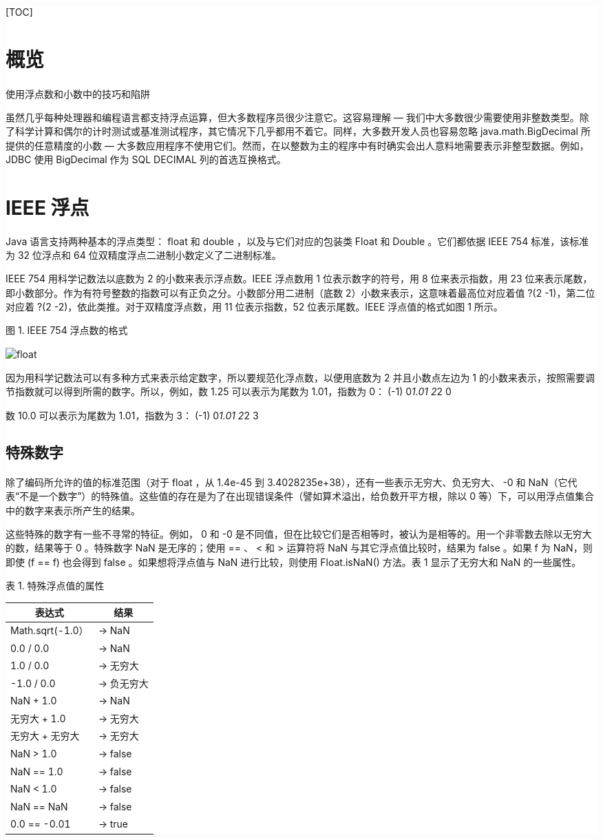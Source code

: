 [TOC]

# 概览

使用浮点数和小数中的技巧和陷阱

虽然几乎每种处理器和编程语言都支持浮点运算，但大多数程序员很少注意它。这容易理解 ― 我们中大多数很少需要使用非整数类型。除了科学计算和偶尔的计时测试或基准测试程序，其它情况下几乎都用不着它。同样，大多数开发人员也容易忽略 java.math.BigDecimal 所提供的任意精度的小数 ― 大多数应用程序不使用它们。然而，在以整数为主的程序中有时确实会出人意料地需要表示非整型数据。例如，JDBC 使用 BigDecimal 作为 SQL DECIMAL 列的首选互换格式。

# IEEE 浮点

Java 语言支持两种基本的浮点类型： float 和 double ，以及与它们对应的包装类 Float 和 Double 。它们都依据 IEEE 754 标准，该标准为 32 位浮点和 64 位双精度浮点二进制小数定义了二进制标准。

IEEE 754 用科学记数法以底数为 2 的小数来表示浮点数。IEEE 浮点数用 1 位表示数字的符号，用 8 位来表示指数，用 23 位来表示尾数，即小数部分。作为有符号整数的指数可以有正负之分。小数部分用二进制（底数 2）小数来表示，这意味着最高位对应着值 ?(2 -1)，第二位对应着 ?(2 -2)，依此类推。对于双精度浮点数，用 11 位表示指数，52 位表示尾数。IEEE 浮点值的格式如图 1 所示。

图 1. IEEE 754 浮点数的格式

![float](https://raw.githubusercontent.com/1990frog/imagebed/default/1610693518_20191021152132033_1376764674.gif)

因为用科学记数法可以有多种方式来表示给定数字，所以要规范化浮点数，以便用底数为 2 并且小数点左边为 1 的小数来表示，按照需要调节指数就可以得到所需的数字。所以，例如，数 1.25 可以表示为尾数为 1.01，指数为 0： (-1) 0*1.01 2*2 0

数 10.0 可以表示为尾数为 1.01，指数为 3： (-1) 0*1.01 2*2 3

## 特殊数字

除了编码所允许的值的标准范围（对于 float ，从 1.4e-45 到 3.4028235e+38），还有一些表示无穷大、负无穷大、 -0 和 NaN（它代表“不是一个数字”）的特殊值。这些值的存在是为了在出现错误条件（譬如算术溢出，给负数开平方根，除以 0 等）下，可以用浮点值集合中的数字来表示所产生的结果。

这些特殊的数字有一些不寻常的特征。例如， 0 和 -0 是不同值，但在比较它们是否相等时，被认为是相等的。用一个非零数去除以无穷大的数，结果等于 0 。特殊数字 NaN 是无序的；使用 == 、 < 和 > 运算符将 NaN 与其它浮点值比较时，结果为 false 。如果 f 为 NaN，则即使 (f == f) 也会得到 false 。如果想将浮点值与 NaN 进行比较，则使用 Float.isNaN() 方法。表 1 显示了无穷大和 NaN 的一些属性。

表 1. 特殊浮点值的属性

|      表达式      |    结果     |
| ---------------- | ----------- |
| Math.sqrt(-1.0） | -> NaN      |
| 0.0 / 0.0        | -> NaN      |
| 1.0 / 0.0        | -> 无穷大   |
| -1.0 / 0.0       | -> 负无穷大 |
| NaN + 1.0        | -> NaN      |
| 无穷大 + 1.0     | -> 无穷大   |
| 无穷大 + 无穷大  | -> 无穷大   |
| NaN > 1.0        | -> false    |
| NaN == 1.0       | -> false    |
| NaN < 1.0        | -> false    |
| NaN == NaN       | -> false    |
| 0.0 == -0.01     | -> true     |
